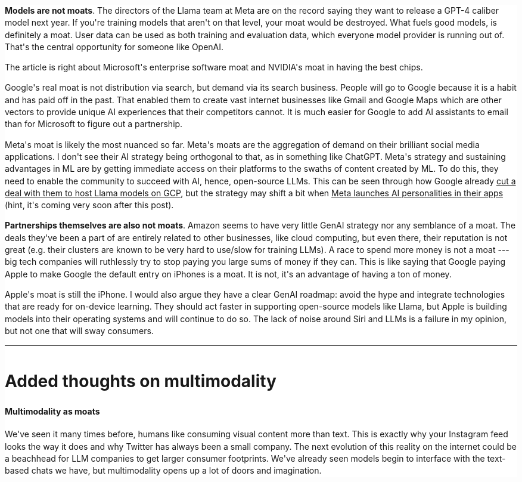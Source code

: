 **Models are not moats**. The directors of the Llama team at Meta are on the record saying they want to release a GPT-4 caliber model next year. If you\'re training models that aren\'t on that level, your moat would be destroyed. What fuels good models, is definitely a moat. User data can be used as both training and evaluation data, which everyone model provider is running out of. That\'s the central opportunity for someone like OpenAI.

The article is right about Microsoft\'s enterprise software moat and NVIDIA\'s moat in having the best chips.

Google\'s real moat is not distribution via search, but demand via its search business. People will go to Google because it is a habit and has paid off in the past. That enabled them to create vast internet businesses like Gmail and Google Maps which are other vectors to provide unique AI experiences that their competitors cannot. It is much easier for Google to add AI assistants to email than for Microsoft to figure out a partnership.

Meta\'s moat is likely the most nuanced so far. Meta\'s moats are the aggregation of demand on their brilliant social media applications. I don\'t see their AI strategy being orthogonal to that, as in something like ChatGPT. Meta\'s strategy and sustaining advantages in ML are by getting immediate access on their platforms to the swaths of content created by ML. To do this, they need to enable the community to succeed with AI, hence, open-source LLMs. This can be seen through how Google already [cut a deal with them to host Llama models on GCP](https://cloud.google.com/blog/topics/google-cloud-next/welcome-to-google-cloud-next-23), but the strategy may shift a bit when [Meta launches AI personalities in their apps](https://www.theverge.com/2023/9/24/23887773/meta-ai-chatbots-gen-ai-personas-young) (hint, it's coming very soon after this post).

**Partnerships themselves are also not moats**. Amazon seems to have very little GenAI strategy nor any semblance of a moat. The deals they\'ve been a part of are entirely related to other businesses, like cloud computing, but even there, their reputation is not great (e.g. their clusters are known to be very hard to use/slow for training LLMs). A race to spend more money is not a moat --- big tech companies will ruthlessly try to stop paying you large sums of money if they can. This is like saying that Google paying Apple to make Google the default entry on iPhones is a moat. It is not, it\'s an advantage of having a ton of money.

Apple\'s moat is still the iPhone. I would also argue they have a clear GenAI roadmap: avoid the hype and integrate technologies that are ready for on-device learning. They should act faster in supporting open-source models like Llama, but Apple is building models into their operating systems and will continue to do so. The lack of noise around Siri and LLMs is a failure in my opinion, but not one that will sway consumers.

<div>

------------------------------------------------------------------------

</div>

# Added thoughts on multimodality

#### Multimodality as moats

We\'ve seen it many times before, humans like consuming visual content more than text. This is exactly why your Instagram feed looks the way it does and why Twitter has always been a small company. The next evolution of this reality on the internet could be a beachhead for LLM companies to get larger consumer footprints. We\'ve already seen models begin to interface with the text-based chats we have, but multimodality opens up a lot of doors and imagination.
